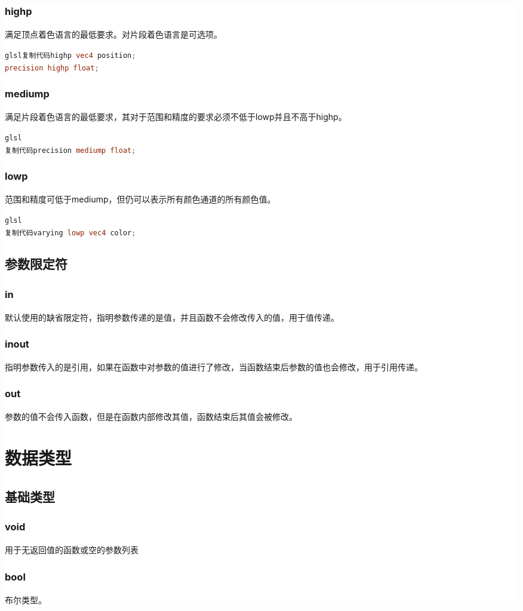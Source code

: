 ### highp

满足顶点着色语言的最低要求。对片段着色语言是可选项。

```glsl
glsl复制代码highp vec4 position;
precision highp float;
```

### mediump

满足片段着色语言的最低要求，其对于范围和精度的要求必须不低于lowp并且不高于highp。

```glsl
glsl
复制代码precision mediump float;
```

### lowp

范围和精度可低于mediump，但仍可以表示所有颜色通道的所有颜色值。

```glsl
glsl
复制代码varying lowp vec4 color;
```

## 参数限定符

### in

默认使用的缺省限定符，指明参数传递的是值，并且函数不会修改传入的值，用于值传递。

### inout

指明参数传入的是引用，如果在函数中对参数的值进行了修改，当函数结束后参数的值也会修改，用于引用传递。

### out

参数的值不会传入函数，但是在函数内部修改其值，函数结束后其值会被修改。

# 数据类型

## 基础类型

### void

用于无返回值的函数或空的参数列表

### bool

布尔类型。
